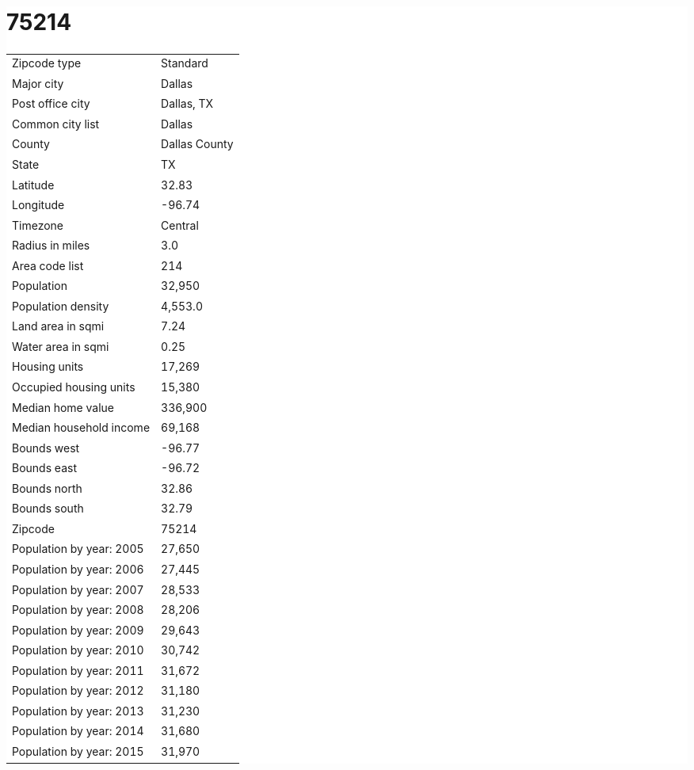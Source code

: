 75214
=====
|||
|--|--|
|Zipcode type|Standard|
|Major city|Dallas|
|Post office city|Dallas, TX|
|Common city list|Dallas|
|County|Dallas County|
|State|TX|
|Latitude|32.83|
|Longitude|-96.74|
|Timezone|Central|
|Radius in miles|3.0|
|Area code list|214|
|Population|32,950|
|Population density|4,553.0|
|Land area in sqmi|7.24|
|Water area in sqmi|0.25|
|Housing units|17,269|
|Occupied housing units|15,380|
|Median home value|336,900|
|Median household income|69,168|
|Bounds west|-96.77|
|Bounds east|-96.72|
|Bounds north|32.86|
|Bounds south|32.79|
|Zipcode|75214|
|Population by year: 2005|27,650|
|Population by year: 2006|27,445|
|Population by year: 2007|28,533|
|Population by year: 2008|28,206|
|Population by year: 2009|29,643|
|Population by year: 2010|30,742|
|Population by year: 2011|31,672|
|Population by year: 2012|31,180|
|Population by year: 2013|31,230|
|Population by year: 2014|31,680|
|Population by year: 2015|31,970|